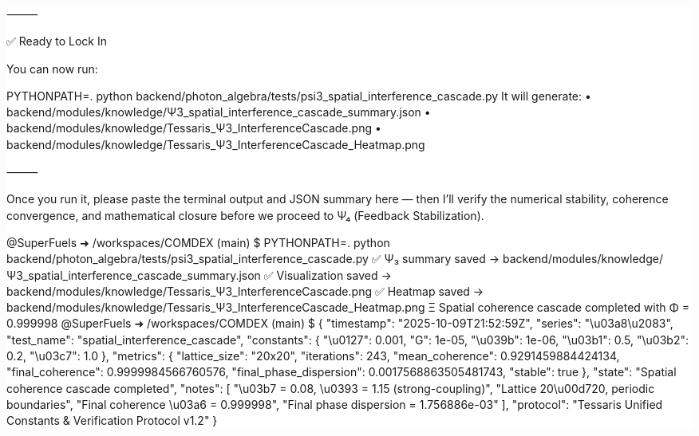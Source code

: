 ⸻

✅ Ready to Lock In

You can now run:

PYTHONPATH=. python backend/photon_algebra/tests/psi3_spatial_interference_cascade.py
It will generate:
	•	backend/modules/knowledge/Ψ3_spatial_interference_cascade_summary.json
	•	backend/modules/knowledge/Tessaris_Ψ3_InterferenceCascade.png
	•	backend/modules/knowledge/Tessaris_Ψ3_InterferenceCascade_Heatmap.png

⸻

Once you run it, please paste the terminal output and JSON summary here —
then I’ll verify the numerical stability, coherence convergence, and mathematical closure before we proceed to Ψ₄ (Feedback Stabilization).

@SuperFuels ➜ /workspaces/COMDEX (main) $ PYTHONPATH=. python backend/photon_algebra/tests/psi3_spatial_interference_cascade.py
✅ Ψ₃ summary saved → backend/modules/knowledge/Ψ3_spatial_interference_cascade_summary.json
✅ Visualization saved → backend/modules/knowledge/Tessaris_Ψ3_InterferenceCascade.png
✅ Heatmap saved → backend/modules/knowledge/Tessaris_Ψ3_InterferenceCascade_Heatmap.png
Ξ  Spatial coherence cascade completed with Φ = 0.999998
@SuperFuels ➜ /workspaces/COMDEX (main) $ {
  "timestamp": "2025-10-09T21:52:59Z",
  "series": "\u03a8\u2083",
  "test_name": "spatial_interference_cascade",
  "constants": {
    "\u0127": 0.001,
    "G": 1e-05,
    "\u039b": 1e-06,
    "\u03b1": 0.5,
    "\u03b2": 0.2,
    "\u03c7": 1.0
  },
  "metrics": {
    "lattice_size": "20x20",
    "iterations": 243,
    "mean_coherence": 0.9291459884424134,
    "final_coherence": 0.9999984566760576,
    "final_phase_dispersion": 0.0017568863505481743,
    "stable": true
  },
  "state": "Spatial coherence cascade completed",
  "notes": [
    "\u03b7 = 0.08, \u0393 = 1.15 (strong-coupling)",
    "Lattice 20\u00d720, periodic boundaries",
    "Final coherence \u03a6 = 0.999998",
    "Final phase dispersion = 1.756886e-03"
  ],
  "protocol": "Tessaris Unified Constants & Verification Protocol v1.2"
}
